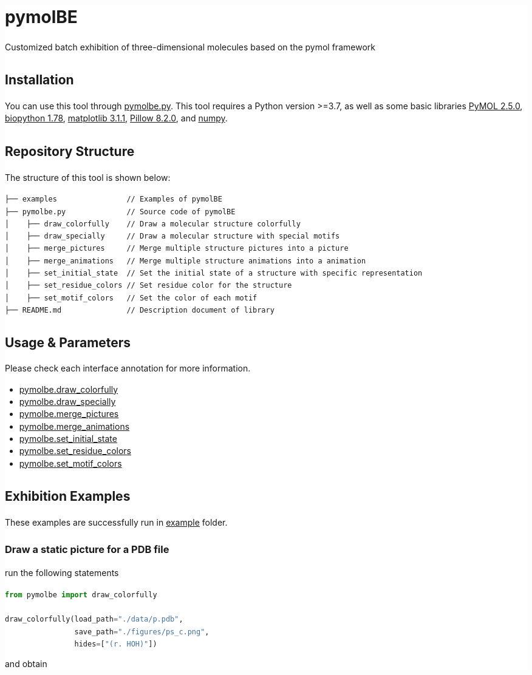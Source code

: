 # pymolBE
Customized batch exhibition of three-dimensional molecules based on the pymol framework

## Installation
You can use this tool through [pymolbe.py](https://github.com/HaolingZHANG/pymolBE/blob/main/pymolbe.py).
This tool requires a Python version >=3.7, 
as well as some basic libraries 
[PyMOL 2.5.0](https://pymol.org/2/), [biopython 1.78](https://pypi.org/project/biopython/),
[matplotlib 3.1.1](https://pypi.org/project/matplotlib/), [Pillow 8.2.0](https://pypi.org/project/Pillow/), and
[numpy](https://pypi.org/project/numpy/).


## Repository Structure
The structure of this tool is shown below:
```html
├── examples                // Examples of pymolBE
├── pymolbe.py              // Source code of pymolBE
│    ├── draw_colorfully    // Draw a molecular structure colorfully
│    ├── draw_specially     // Draw a molecular structure with special motifs
│    ├── merge_pictures     // Merge multiple structure pictures into a picture
│    ├── merge_animations   // Merge multiple structure animations into a animation
│    ├── set_initial_state  // Set the initial state of a structure with specific representation
│    ├── set_residue_colors // Set residue color for the structure
│    ├── set_motif_colors   // Set the color of each motif
├── README.md               // Description document of library
```

## Usage & Parameters
Please check each interface annotation for more information.
- [pymolbe.draw_colorfully](https://github.com/HaolingZHANG/pymolBE/blob/main/pymolbe.py#L9)
- [pymolbe.draw_specially](https://github.com/HaolingZHANG/pymolBE/blob/main/pymolbe.py#L58)
- [pymolbe.merge_pictures](https://github.com/HaolingZHANG/pymolBE/blob/main/pymolbe.py#L107)
- [pymolbe.merge_animations](https://github.com/HaolingZHANG/pymolBE/blob/main/pymolbe.py#L152)
- [pymolbe.set_initial_state](https://github.com/HaolingZHANG/pymolBE/blob/main/pymolbe.py#L253)
- [pymolbe.set_residue_colors](https://github.com/HaolingZHANG/pymolBE/blob/main/pymolbe.py#L280)
- [pymolbe.set_motif_colors](https://github.com/HaolingZHANG/pymolBE/blob/main/pymolbe.py#L305)


## Exhibition Examples
These examples are successfully run in [example](https://github.com/HaolingZHANG/examples/) folder.

### Draw a static picture for a PDB file
run the following statements

```python
from pymolbe import draw_colorfully

draw_colorfully(load_path="./data/p.pdb", 
                save_path="./figures/ps_c.png",
                hides=["(r. HOH)"])
```
and obtain
